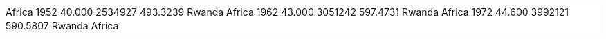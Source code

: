 <td style="text-align:left;">
Africa
</td>
<td style="text-align:right;">
1952
</td>
<td style="text-align:right;">
40.000
</td>
<td style="text-align:right;">
2534927
</td>
<td style="text-align:right;">
493.3239
</td>
</tr>
<tr>
<td style="text-align:left;">
Rwanda
</td>
<td style="text-align:left;">
Africa
</td>
<td style="text-align:right;">
1962
</td>
<td style="text-align:right;">
43.000
</td>
<td style="text-align:right;">
3051242
</td>
<td style="text-align:right;">
597.4731
</td>
</tr>
<tr>
<td style="text-align:left;">
Rwanda
</td>
<td style="text-align:left;">
Africa
</td>
<td style="text-align:right;">
1972
</td>
<td style="text-align:right;">
44.600
</td>
<td style="text-align:right;">
3992121
</td>
<td style="text-align:right;">
590.5807
</td>
</tr>
<tr>
<td style="text-align:left;">
Rwanda
</td>
<td style="text-align:left;">
Africa
</td>
<td style="text-align:right;">